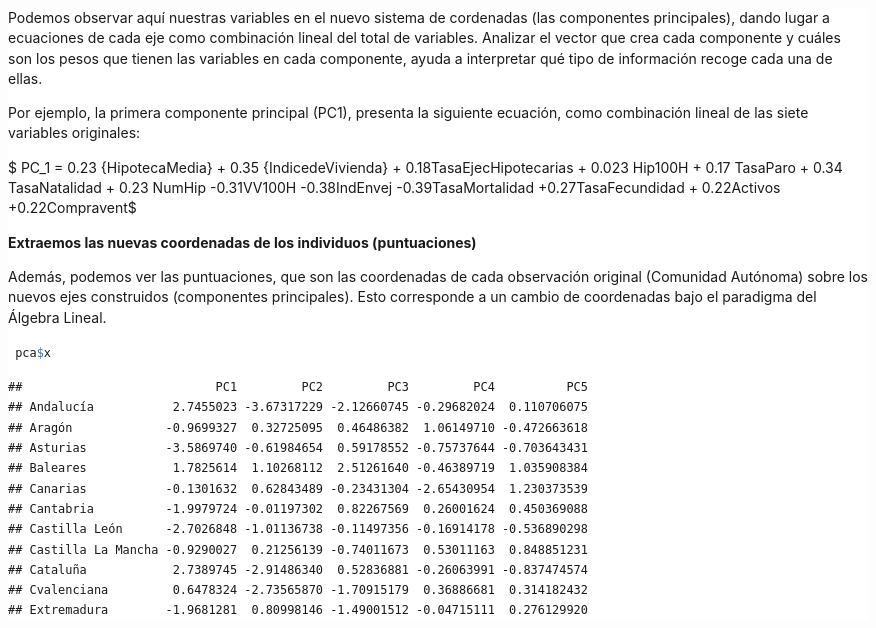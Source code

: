 Podemos observar aquí nuestras variables en el nuevo sistema de
cordenadas (las componentes principales), dando lugar a ecuaciones de
cada eje como combinación lineal del total de variables. Analizar el
vector que crea cada componente y cuáles son los pesos que tienen las
variables en cada componente, ayuda a interpretar qué tipo de
información recoge cada una de ellas.

Por ejemplo, la primera componente principal (PC1), presenta la
siguiente ecuación, como combinación lineal de las siete variables
originales:

$ PC_1 = 0.23 {HipotecaMedia} + 0.35 {IndicedeVivienda} +
0.18TasaEjecHipotecarias + 0.023 Hip100H + 0.17 TasaParo + 0.34
TasaNatalidad + 0.23 NumHip -0.31VV100H -0.38IndEnvej
-0.39TasaMortalidad +0.27TasaFecundidad + 0.22Activos +0.22Compravent$

**Extraemos las nuevas coordenadas de los individuos (puntuaciones)**

Además, podemos ver las puntuaciones, que son las coordenadas de cada
observación original (Comunidad Autónoma) sobre los nuevos ejes
construidos (componentes principales). Esto corresponde a un cambio de
coordenadas bajo el paradigma del Álgebra Lineal.

``` r
 pca$x
```

    ##                           PC1         PC2         PC3         PC4          PC5
    ## Andalucía           2.7455023 -3.67317229 -2.12660745 -0.29682024  0.110706075
    ## Aragón             -0.9699327  0.32725095  0.46486382  1.06149710 -0.472663618
    ## Asturias           -3.5869740 -0.61984654  0.59178552 -0.75737644 -0.703643431
    ## Baleares            1.7825614  1.10268112  2.51261640 -0.46389719  1.035908384
    ## Canarias           -0.1301632  0.62843489 -0.23431304 -2.65430954  1.230373539
    ## Cantabria          -1.9979724 -0.01197302  0.82267569  0.26001624  0.450369088
    ## Castilla León      -2.7026848 -1.01136738 -0.11497356 -0.16914178 -0.536890298
    ## Castilla La Mancha -0.9290027  0.21256139 -0.74011673  0.53011163  0.848851231
    ## Cataluña            2.7389745 -2.91486340  0.52836881 -0.26063991 -0.837474574
    ## Cvalenciana         0.6478324 -2.73565870 -1.70915179  0.36886681  0.314182432
    ## Extremadura        -1.9681281  0.80998146 -1.49001512 -0.04715111  0.276129920